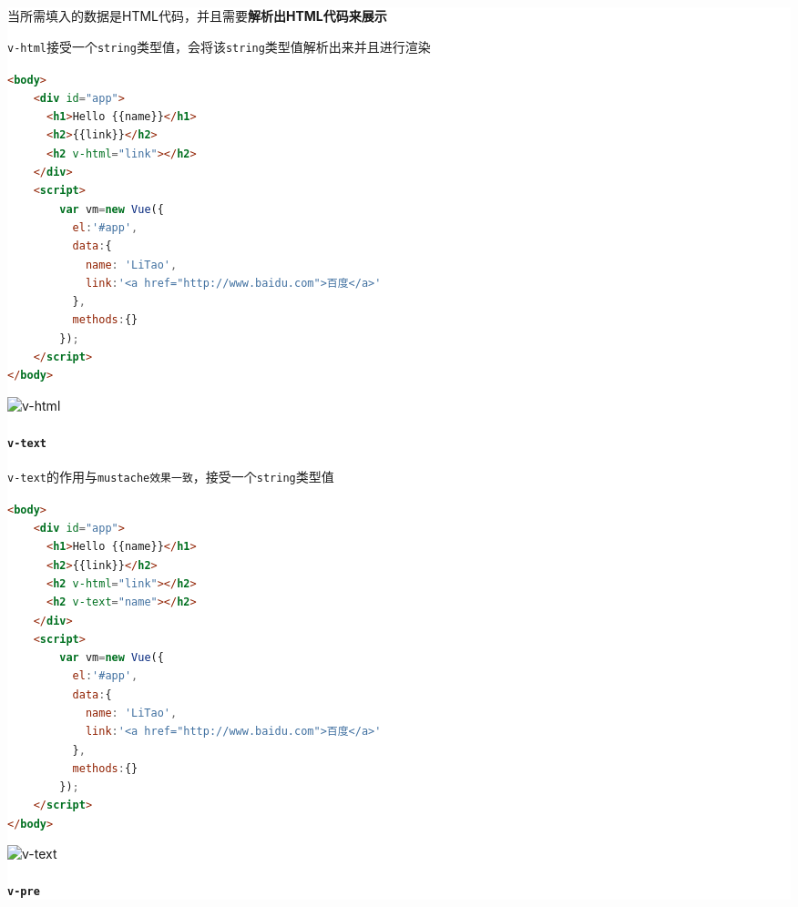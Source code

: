 当所需填入的数据是HTML代码，并且需要**解析出HTML代码来展示**

`v-html`接受一个`string`类型值，会将该`string`类型值解析出来并且进行渲染

```html
<body>
    <div id="app">
      <h1>Hello {{name}}</h1>
      <h2>{{link}}</h2>
      <h2 v-html="link"></h2>
    </div>
    <script>
        var vm=new Vue({
          el:'#app',
          data:{
            name: 'LiTao',
            link:'<a href="http://www.baidu.com">百度</a>'
          },
          methods:{}
        });
    </script>
</body>
```

![v-html](D:\Study_Notes\imgs\v-html.png)

#### `v-text`

`v-text`的作用与`mustache效果一致`，接受一个`string`类型值

```html
<body>
    <div id="app">
      <h1>Hello {{name}}</h1>
      <h2>{{link}}</h2>
      <h2 v-html="link"></h2>
      <h2 v-text="name"></h2>
    </div>
    <script>
        var vm=new Vue({
          el:'#app',
          data:{
            name: 'LiTao',
            link:'<a href="http://www.baidu.com">百度</a>'
          },
          methods:{}
        });
    </script>
</body>
```

![v-text](D:\Study_Notes\imgs\v-text.png)

#### `v-pre`
